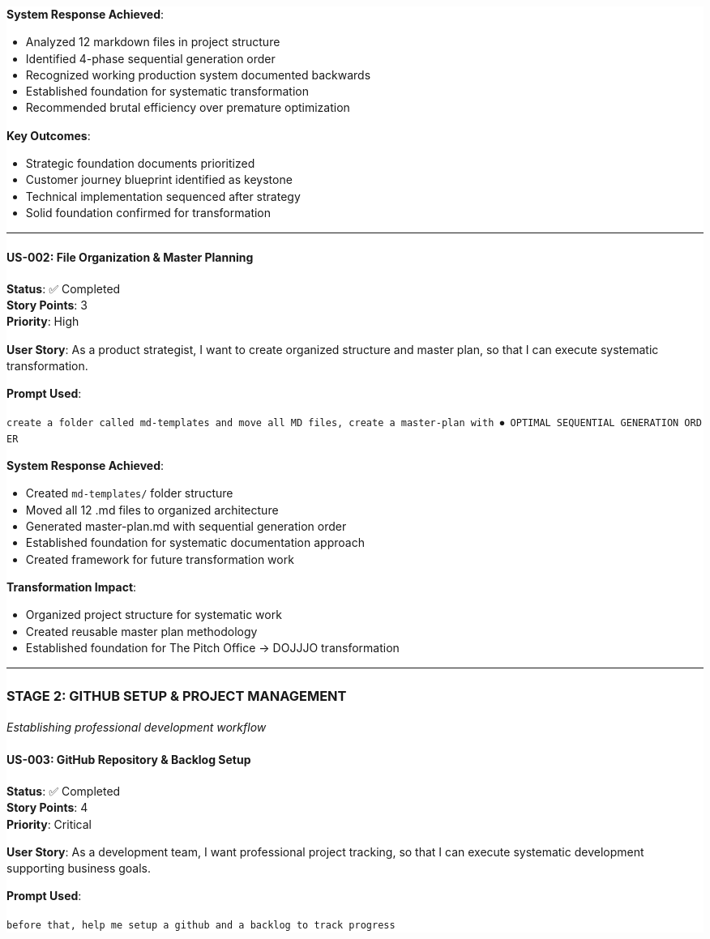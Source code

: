 **System Response Achieved**:
- Analyzed 12 markdown files in project structure
- Identified 4-phase sequential generation order
- Recognized working production system documented backwards
- Established foundation for systematic transformation
- Recommended brutal efficiency over premature optimization

**Key Outcomes**:
- Strategic foundation documents prioritized
- Customer journey blueprint identified as keystone
- Technical implementation sequenced after strategy
- Solid foundation confirmed for transformation

---

#### **US-002: File Organization & Master Planning**
**Status**: ✅ Completed  
**Story Points**: 3  
**Priority**: High  

**User Story**: As a product strategist, I want to create organized structure and master plan, so that I can execute systematic transformation.

**Prompt Used**:
```
create a folder called md-templates and move all MD files, create a master-plan with ⏺ OPTIMAL SEQUENTIAL GENERATION ORDER
```

**System Response Achieved**:
- Created `md-templates/` folder structure
- Moved all 12 .md files to organized architecture
- Generated master-plan.md with sequential generation order
- Established foundation for systematic documentation approach
- Created framework for future transformation work

**Transformation Impact**:
- Organized project structure for systematic work
- Created reusable master plan methodology
- Established foundation for The Pitch Office → DOJJJO transformation

---

### **STAGE 2: GITHUB SETUP & PROJECT MANAGEMENT**
*Establishing professional development workflow*

#### **US-003: GitHub Repository & Backlog Setup**
**Status**: ✅ Completed  
**Story Points**: 4  
**Priority**: Critical  

**User Story**: As a development team, I want professional project tracking, so that I can execute systematic development supporting business goals.

**Prompt Used**:
```
before that, help me setup a github and a backlog to track progress
```
